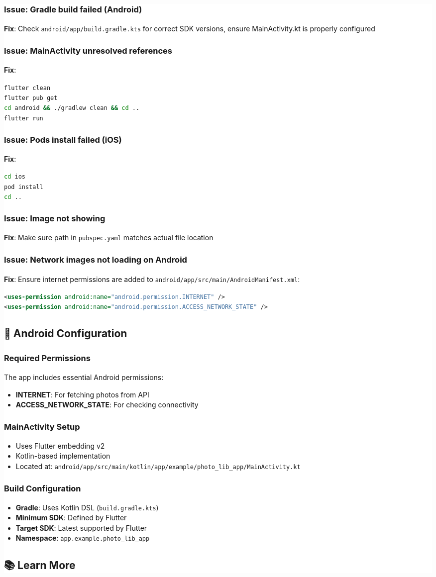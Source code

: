 ### Issue: Gradle build failed (Android)
**Fix**: Check `android/app/build.gradle.kts` for correct SDK versions, ensure MainActivity.kt is properly configured

### Issue: MainActivity unresolved references
**Fix**: 
```bash
flutter clean
flutter pub get
cd android && ./gradlew clean && cd ..
flutter run
```

### Issue: Pods install failed (iOS)
**Fix**:
```bash
cd ios
pod install
cd ..
```

### Issue: Image not showing
**Fix**: Make sure path in `pubspec.yaml` matches actual file location

### Issue: Network images not loading on Android
**Fix**: Ensure internet permissions are added to `android/app/src/main/AndroidManifest.xml`:
```xml
<uses-permission android:name="android.permission.INTERNET" />
<uses-permission android:name="android.permission.ACCESS_NETWORK_STATE" />
```

## 📱 Android Configuration

### Required Permissions
The app includes essential Android permissions:
- **INTERNET**: For fetching photos from API
- **ACCESS_NETWORK_STATE**: For checking connectivity

### MainActivity Setup
- Uses Flutter embedding v2
- Kotlin-based implementation
- Located at: `android/app/src/main/kotlin/app/example/photo_lib_app/MainActivity.kt`

### Build Configuration  
- **Gradle**: Uses Kotlin DSL (`build.gradle.kts`)
- **Minimum SDK**: Defined by Flutter
- **Target SDK**: Latest supported by Flutter
- **Namespace**: `app.example.photo_lib_app`

## 📚 Learn More
